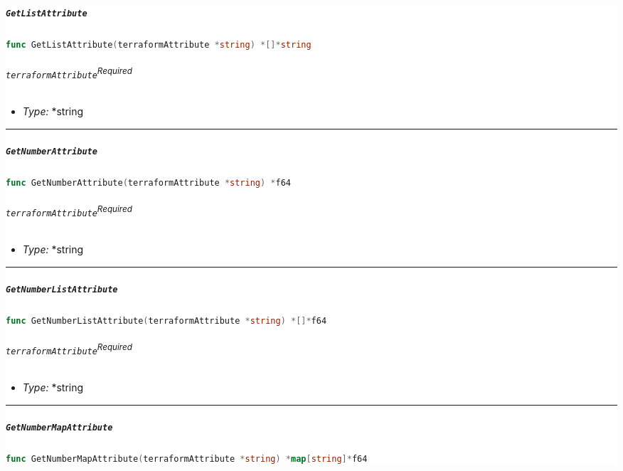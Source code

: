 
##### `GetListAttribute` <a name="GetListAttribute" id="rhizo-co-terraform-provider-oci.coreSubnet.CoreSubnetTimeoutsOutputReference.getListAttribute"></a>

```go
func GetListAttribute(terraformAttribute *string) *[]*string
```

###### `terraformAttribute`<sup>Required</sup> <a name="terraformAttribute" id="rhizo-co-terraform-provider-oci.coreSubnet.CoreSubnetTimeoutsOutputReference.getListAttribute.parameter.terraformAttribute"></a>

- *Type:* *string

---

##### `GetNumberAttribute` <a name="GetNumberAttribute" id="rhizo-co-terraform-provider-oci.coreSubnet.CoreSubnetTimeoutsOutputReference.getNumberAttribute"></a>

```go
func GetNumberAttribute(terraformAttribute *string) *f64
```

###### `terraformAttribute`<sup>Required</sup> <a name="terraformAttribute" id="rhizo-co-terraform-provider-oci.coreSubnet.CoreSubnetTimeoutsOutputReference.getNumberAttribute.parameter.terraformAttribute"></a>

- *Type:* *string

---

##### `GetNumberListAttribute` <a name="GetNumberListAttribute" id="rhizo-co-terraform-provider-oci.coreSubnet.CoreSubnetTimeoutsOutputReference.getNumberListAttribute"></a>

```go
func GetNumberListAttribute(terraformAttribute *string) *[]*f64
```

###### `terraformAttribute`<sup>Required</sup> <a name="terraformAttribute" id="rhizo-co-terraform-provider-oci.coreSubnet.CoreSubnetTimeoutsOutputReference.getNumberListAttribute.parameter.terraformAttribute"></a>

- *Type:* *string

---

##### `GetNumberMapAttribute` <a name="GetNumberMapAttribute" id="rhizo-co-terraform-provider-oci.coreSubnet.CoreSubnetTimeoutsOutputReference.getNumberMapAttribute"></a>

```go
func GetNumberMapAttribute(terraformAttribute *string) *map[string]*f64
```
